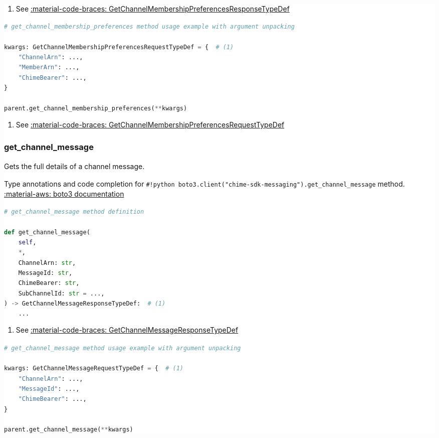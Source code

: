 1. See [:material-code-braces: GetChannelMembershipPreferencesResponseTypeDef](./type_defs.md#getchannelmembershippreferencesresponsetypedef)


```python
# get_channel_membership_preferences method usage example with argument unpacking

kwargs: GetChannelMembershipPreferencesRequestTypeDef = {  # (1)
    "ChannelArn": ...,
    "MemberArn": ...,
    "ChimeBearer": ...,
}

parent.get_channel_membership_preferences(**kwargs)
```

1. See [:material-code-braces: GetChannelMembershipPreferencesRequestTypeDef](./type_defs.md#getchannelmembershippreferencesrequesttypedef)

### get\_channel\_message

Gets the full details of a channel message.

Type annotations and code completion for `#!python boto3.client("chime-sdk-messaging").get_channel_message` method.
[:material-aws: boto3 documentation](https://boto3.amazonaws.com/v1/documentation/api/latest/reference/services/chime-sdk-messaging/client/get_channel_message.html)

```python
# get_channel_message method definition

def get_channel_message(
    self,
    *,
    ChannelArn: str,
    MessageId: str,
    ChimeBearer: str,
    SubChannelId: str = ...,
) -> GetChannelMessageResponseTypeDef:  # (1)
    ...
```

1. See [:material-code-braces: GetChannelMessageResponseTypeDef](./type_defs.md#getchannelmessageresponsetypedef)


```python
# get_channel_message method usage example with argument unpacking

kwargs: GetChannelMessageRequestTypeDef = {  # (1)
    "ChannelArn": ...,
    "MessageId": ...,
    "ChimeBearer": ...,
}

parent.get_channel_message(**kwargs)
```
